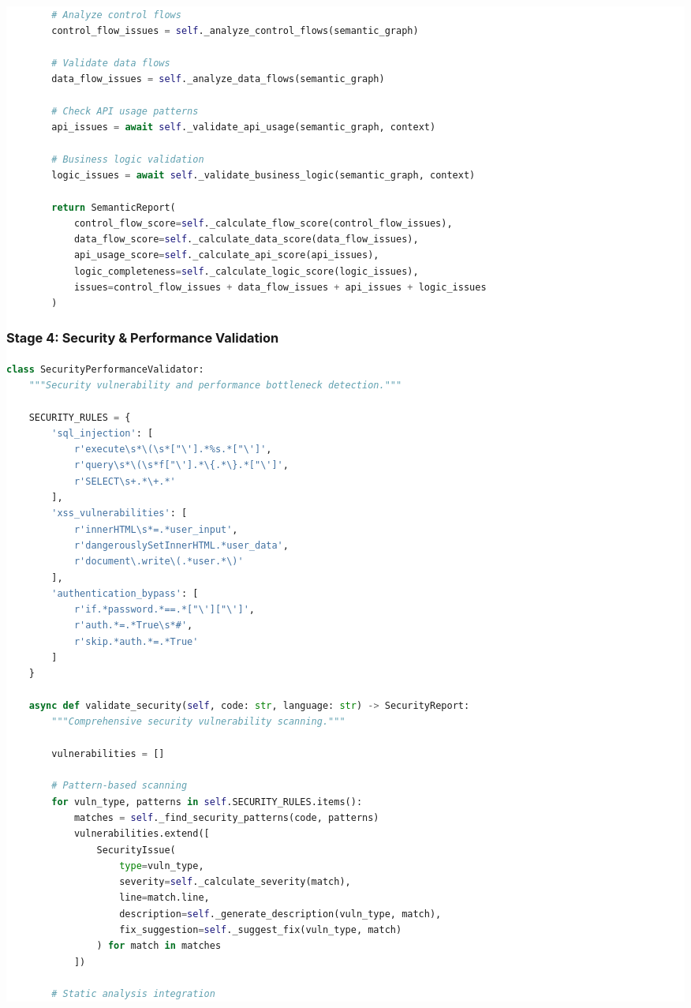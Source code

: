 ```python
        # Analyze control flows
        control_flow_issues = self._analyze_control_flows(semantic_graph)
        
        # Validate data flows
        data_flow_issues = self._analyze_data_flows(semantic_graph)
        
        # Check API usage patterns
        api_issues = await self._validate_api_usage(semantic_graph, context)
        
        # Business logic validation
        logic_issues = await self._validate_business_logic(semantic_graph, context)
        
        return SemanticReport(
            control_flow_score=self._calculate_flow_score(control_flow_issues),
            data_flow_score=self._calculate_data_score(data_flow_issues),
            api_usage_score=self._calculate_api_score(api_issues),
            logic_completeness=self._calculate_logic_score(logic_issues),
            issues=control_flow_issues + data_flow_issues + api_issues + logic_issues
        )
```

### Stage 4: Security & Performance Validation
```python
class SecurityPerformanceValidator:
    """Security vulnerability and performance bottleneck detection."""
    
    SECURITY_RULES = {
        'sql_injection': [
            r'execute\s*\(\s*["\'].*%s.*["\']',
            r'query\s*\(\s*f["\'].*\{.*\}.*["\']',
            r'SELECT\s+.*\+.*'
        ],
        'xss_vulnerabilities': [
            r'innerHTML\s*=.*user_input',
            r'dangerouslySetInnerHTML.*user_data',
            r'document\.write\(.*user.*\)'
        ],
        'authentication_bypass': [
            r'if.*password.*==.*["\']["\']',
            r'auth.*=.*True\s*#',
            r'skip.*auth.*=.*True'
        ]
    }
    
    async def validate_security(self, code: str, language: str) -> SecurityReport:
        """Comprehensive security vulnerability scanning."""
        
        vulnerabilities = []
        
        # Pattern-based scanning
        for vuln_type, patterns in self.SECURITY_RULES.items():
            matches = self._find_security_patterns(code, patterns)
            vulnerabilities.extend([
                SecurityIssue(
                    type=vuln_type,
                    severity=self._calculate_severity(match),
                    line=match.line,
                    description=self._generate_description(vuln_type, match),
                    fix_suggestion=self._suggest_fix(vuln_type, match)
                ) for match in matches
            ])
        
        # Static analysis integration
```